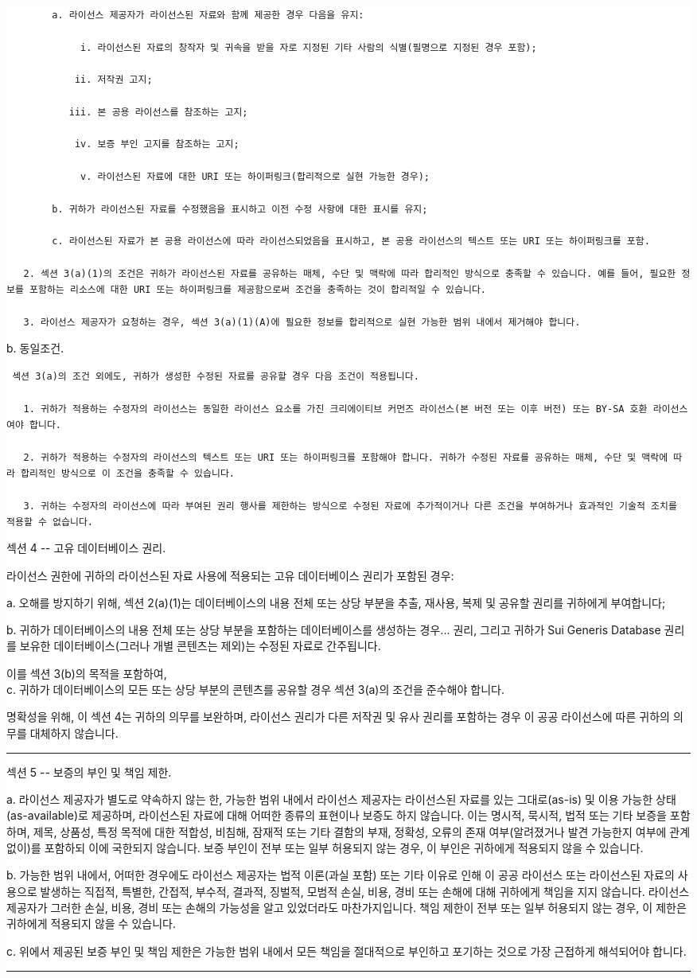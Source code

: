             a. 라이선스 제공자가 라이선스된 자료와 함께 제공한 경우 다음을 유지:

                 i. 라이선스된 자료의 창작자 및 귀속을 받을 자로 지정된 기타 사람의 식별(필명으로 지정된 경우 포함);

                ii. 저작권 고지;

               iii. 본 공용 라이선스를 참조하는 고지;

                iv. 보증 부인 고지를 참조하는 고지;

                 v. 라이선스된 자료에 대한 URI 또는 하이퍼링크(합리적으로 실현 가능한 경우);

            b. 귀하가 라이선스된 자료를 수정했음을 표시하고 이전 수정 사항에 대한 표시를 유지;

            c. 라이선스된 자료가 본 공용 라이선스에 따라 라이선스되었음을 표시하고, 본 공용 라이선스의 텍스트 또는 URI 또는 하이퍼링크를 포함.

       2. 섹션 3(a)(1)의 조건은 귀하가 라이선스된 자료를 공유하는 매체, 수단 및 맥락에 따라 합리적인 방식으로 충족할 수 있습니다. 예를 들어, 필요한 정보를 포함하는 리소스에 대한 URI 또는 하이퍼링크를 제공함으로써 조건을 충족하는 것이 합리적일 수 있습니다.

       3. 라이선스 제공자가 요청하는 경우, 섹션 3(a)(1)(A)에 필요한 정보를 합리적으로 실현 가능한 범위 내에서 제거해야 합니다.

  b. 동일조건.

     섹션 3(a)의 조건 외에도, 귀하가 생성한 수정된 자료를 공유할 경우 다음 조건이 적용됩니다.

       1. 귀하가 적용하는 수정자의 라이선스는 동일한 라이선스 요소를 가진 크리에이티브 커먼즈 라이선스(본 버전 또는 이후 버전) 또는 BY-SA 호환 라이선스여야 합니다.

       2. 귀하가 적용하는 수정자의 라이선스의 텍스트 또는 URI 또는 하이퍼링크를 포함해야 합니다. 귀하가 수정된 자료를 공유하는 매체, 수단 및 맥락에 따라 합리적인 방식으로 이 조건을 충족할 수 있습니다.

       3. 귀하는 수정자의 라이선스에 따라 부여된 권리 행사를 제한하는 방식으로 수정된 자료에 추가적이거나 다른 조건을 부여하거나 효과적인 기술적 조치를 적용할 수 없습니다.

섹션 4 -- 고유 데이터베이스 권리.

라이선스 권한에 귀하의 라이선스된 자료 사용에 적용되는 고유 데이터베이스 권리가 포함된 경우:

  a. 오해를 방지하기 위해, 섹션 2(a)(1)는 데이터베이스의 내용 전체 또는 상당 부분을 추출, 재사용, 복제 및 공유할 권리를 귀하에게 부여합니다;

  b. 귀하가 데이터베이스의 내용 전체 또는 상당 부분을 포함하는 데이터베이스를 생성하는 경우...
권리, 그리고 귀하가 Sui Generis Database 권리를 보유한 데이터베이스(그러나 개별 콘텐츠는 제외)는 수정된 자료로 간주됩니다.

이를 섹션 3(b)의 목적을 포함하여,  
c. 귀하가 데이터베이스의 모든 또는 상당 부분의 콘텐츠를 공유할 경우 섹션 3(a)의 조건을 준수해야 합니다.

명확성을 위해, 이 섹션 4는 귀하의 의무를 보완하며, 라이선스 권리가 다른 저작권 및 유사 권리를 포함하는 경우 이 공공 라이선스에 따른 귀하의 의무를 대체하지 않습니다.

---

섹션 5 -- 보증의 부인 및 책임 제한.

a. 라이선스 제공자가 별도로 약속하지 않는 한, 가능한 범위 내에서 라이선스 제공자는 라이선스된 자료를 있는 그대로(as-is) 및 이용 가능한 상태(as-available)로 제공하며, 라이선스된 자료에 대해 어떠한 종류의 표현이나 보증도 하지 않습니다. 이는 명시적, 묵시적, 법적 또는 기타 보증을 포함하며, 제목, 상품성, 특정 목적에 대한 적합성, 비침해, 잠재적 또는 기타 결함의 부재, 정확성, 오류의 존재 여부(알려졌거나 발견 가능한지 여부에 관계없이)를 포함하되 이에 국한되지 않습니다. 보증 부인이 전부 또는 일부 허용되지 않는 경우, 이 부인은 귀하에게 적용되지 않을 수 있습니다.

b. 가능한 범위 내에서, 어떠한 경우에도 라이선스 제공자는 법적 이론(과실 포함) 또는 기타 이유로 인해 이 공공 라이선스 또는 라이선스된 자료의 사용으로 발생하는 직접적, 특별한, 간접적, 부수적, 결과적, 징벌적, 모범적 손실, 비용, 경비 또는 손해에 대해 귀하에게 책임을 지지 않습니다. 라이선스 제공자가 그러한 손실, 비용, 경비 또는 손해의 가능성을 알고 있었더라도 마찬가지입니다. 책임 제한이 전부 또는 일부 허용되지 않는 경우, 이 제한은 귀하에게 적용되지 않을 수 있습니다.

c. 위에서 제공된 보증 부인 및 책임 제한은 가능한 범위 내에서 모든 책임을 절대적으로 부인하고 포기하는 것으로 가장 근접하게 해석되어야 합니다.

---
